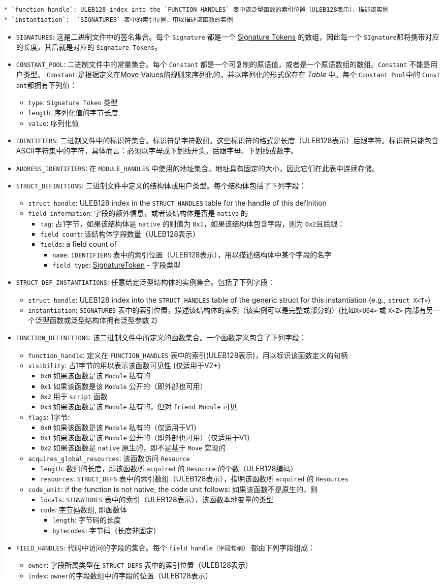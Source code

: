     * `function handle`: ULEB128 index into the `FUNCTION_HANDLES` 表中该泛型函数的索引位置（ULEB128表示），描述该实例
    * `instantiation`:  `SIGNATURES` 表中的索引位置，用以描述该函数的实例

* `SIGNATURES`: 这是二进制文件中的签名集合。每个 `Signature` 都是一个 [Signature Tokens](#SignatureTokens) 的数组，因此每一个 `SIgnature`都将携带对应的长度，其后就是对应的 `Signature Tokens`。

* `CONSTANT_POOL`: 二进制文件中的常量集合。每个 `Constant` 都是一个可复制的原语值，或者是一个原语数组的数组。`Constant` 不能是用户类型。 `Constant` 是根据定义在[Move Values](#Move-Values)的规则来序列化的，并以序列化的形式保存在 *Table* 中。每个 `Constant Pool`中的 `Constant`都拥有下列值：
    * `type`: `Signature Token` 类型
    * `length`: 序列化值的字节长度
    * `value`: 序列化值

* `IDENTIFIERS`: 二进制文件中的标识符集合。标识符是字符数组。这些标识符的格式是长度（ULEB128表示）后跟字符。标识符只能包含ASCII字符集中的字符，具体而言：必须以字母或下划线开头，后跟字母、下划线或数字。

* `ADDRESS_IDENTIFIERS`: 在 `MODULE_HANDLES` 中使用的地址集合。地址具有固定的大小，因此它们在此表中连续存储。

* `STRUCT_DEFINITIONS`: 二进制文件中定义的结构体或用户类型。每个结构体包括了下列字段：
    * `struct_handle`: ULEB128 index in the `STRUCT_HANDLES` table for the
    handle of this definition
    * `field_information`: 字段的额外信息，或者该结构体是否是 `native` 的
        * `tag`: 占1字节，如果该结构体是 `native` 的则值为 `0x1`，如果该结构体包含字段，则为 `0x2`且后跟： 
        * `field count`: 该结构体字段数量（ULEB128表示）
        * `fields`: a field count of
            * `name`: `IDENTIFIERS` 表中的索引位置（ULEB128表示），用以描述结构体中某个字段的名字
            * `field type`: [SignatureToken](#SignatureTokens) - 字段类型

* `STRUCT_DEF_INSTANTIATIONS`: 任意给定泛型结构体的实例集合。包括了下列字段：
    * `struct handle`: ULEB128 index into the `STRUCT_HANDLES` table of the
    generic struct for this instantiation (e.g., `struct X<T>`)
    * `instantiation`: `SIGNATURES` 表中的索引位置，描述该结构体的实例（该实例可以是完整或部分的）(比如`X<U64>` 或 `X<Z>` 内部有另一个泛型函数或泛型结构体拥有泛型参数 `Z`) 

* `FUNCTION_DEFINITIONS`: 该二进制文件中所定义的函数集合。一个函数定义包含了下列字段：
    * `function_handle`: 定义在 `FUNCTION_HANDLES` 表中的索引(ULEB128表示)，用以标识该函数定义的句柄
    * `visibility`: 占1字节的用以表示该函数可见性 (仅适用于V2+)
        * `0x0` 如果该函数是该 `Module` 私有的
        * `0x1` 如果该函数是该 `Module` 公开的（即外部也可用）
        * `0x2` 用于 `script` 函数
        * `0x3` 如果该函数是该 `Module` 私有的，但对 `friend Module` 可见
    * `flags`: 1字节:
        * `0x0` 如果该函数是该 `Module` 私有的（仅适用于V1）
        * `0x1` 如果该函数是该 `Module` 公开的（即外部也可用）（仅适用于V1）
        * `0x2` 如果该函数是 `native` 原生的，即不是基于 `Move` 实现的
    * `acquires_global_resources`: 该函数访问 `Resource`
        * `length`: 数组的长度，即该函数所 `acquired` 的 `Resource` 的个数（ULEB128编码）
        * `resources`: `STRUCT_DEFS` 表中的索引数组（ULEB128表示），指明该函数所 `acquired` 的 `Resources`
    * `code_unit`: if the function is not native, the code unit follows: 如果该函数不是原生的，则
        * `locals`: `SIGNATURES` 表中的索引（ULEB128表示），该函数本地变量的类型
        * `code`: [字节码](#Bytecodes)数组, 即函数体
            * `length`: 字节码的长度
            * `bytecodes`: 字节码（长度非固定）

* `FIELD_HANDLES`: 代码中访问的字段的集合。每个 `field handle（字段句柄）` 都由下列字段组成：
    * `owner`: 字段所属类型在 `STRUCT_DEFS` 表中的索引位置（ULEB128表示）
    * `index`: `owner`的字段数组中的字段的位置（ULEB128表示）
